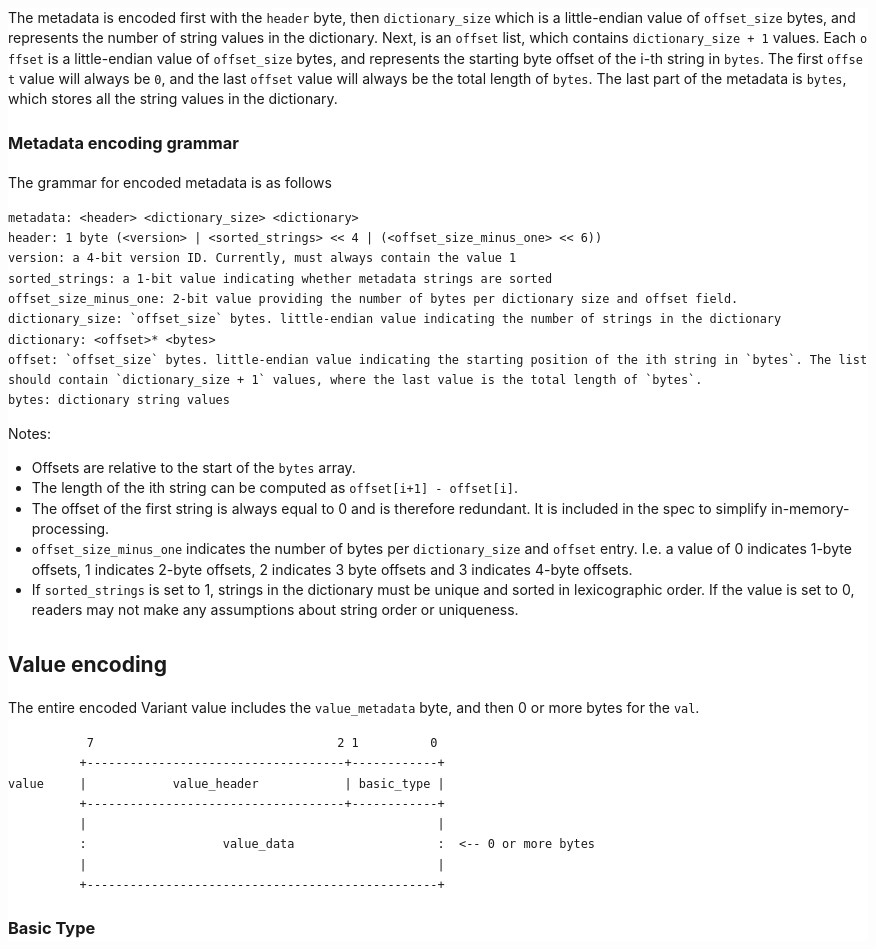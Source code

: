 The metadata is encoded first with the `header` byte, then `dictionary_size` which is a little-endian value of `offset_size` bytes, and represents the number of string values in the dictionary.
Next, is an `offset` list, which contains `dictionary_size + 1` values.
Each `offset` is a little-endian value of `offset_size` bytes, and represents the starting byte offset of the i-th string in `bytes`.
The first `offset` value will always be `0`, and the last `offset` value will always be the total length of `bytes`.
The last part of the metadata is `bytes`, which stores all the string values in the dictionary.

### Metadata encoding grammar

The grammar for encoded metadata is as follows

```
metadata: <header> <dictionary_size> <dictionary>
header: 1 byte (<version> | <sorted_strings> << 4 | (<offset_size_minus_one> << 6))
version: a 4-bit version ID. Currently, must always contain the value 1
sorted_strings: a 1-bit value indicating whether metadata strings are sorted
offset_size_minus_one: 2-bit value providing the number of bytes per dictionary size and offset field.
dictionary_size: `offset_size` bytes. little-endian value indicating the number of strings in the dictionary
dictionary: <offset>* <bytes>
offset: `offset_size` bytes. little-endian value indicating the starting position of the ith string in `bytes`. The list should contain `dictionary_size + 1` values, where the last value is the total length of `bytes`.
bytes: dictionary string values
```

Notes:
- Offsets are relative to the start of the `bytes` array.
- The length of the ith string can be computed as `offset[i+1] - offset[i]`.
- The offset of the first string is always equal to 0 and is therefore redundant. It is included in the spec to simplify in-memory-processing.
- `offset_size_minus_one` indicates the number of bytes per `dictionary_size` and `offset` entry. I.e. a value of 0 indicates 1-byte offsets, 1 indicates 2-byte offsets, 2 indicates 3 byte offsets and 3 indicates 4-byte offsets.
- If `sorted_strings` is set to 1, strings in the dictionary must be unique and sorted in lexicographic order. If the value is set to 0, readers may not make any assumptions about string order or uniqueness.


## Value encoding

The entire encoded Variant value includes the `value_metadata` byte, and then 0 or more bytes for the `val`.
```
           7                                  2 1          0
          +------------------------------------+------------+
value     |            value_header            | basic_type |
          +------------------------------------+------------+
          |                                                 |
          :                   value_data                    :  <-- 0 or more bytes
          |                                                 |
          +-------------------------------------------------+
```
### Basic Type
